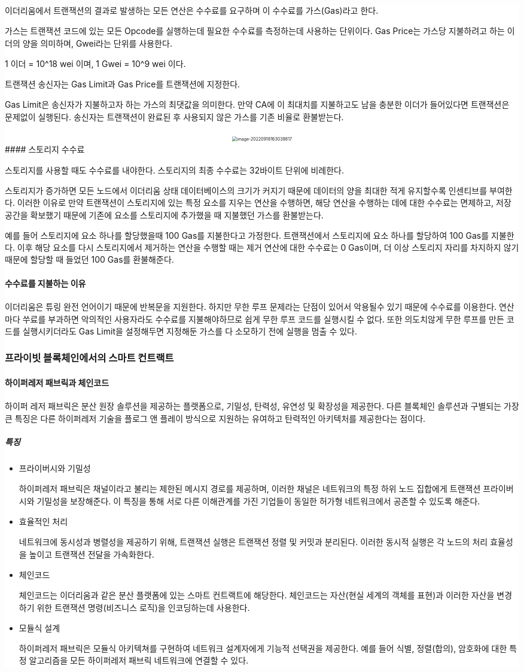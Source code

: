 이더리움에서 트랜잭션의 결과로 발생하는 모든 연산은 수수료를 요구하며 이 수수료를 가스(Gas)라고 한다.

가스는 트랜잭션 코드에 있는 모든 Opcode를 실행하는데 필요한 수수료를 측정하는데 사용하는 단위이다. Gas Price는 가스당 지불하려고 하는 이더의 양을 의미하며, Gwei라는 단위를 사용한다.

1 이더 = 10^18 wei 이며, 1 Gwei = 10^9 wei 이다.

트랜잭션 송신자는 Gas Limit과 Gas Price를 트랜잭션에 지정한다.

Gas Limit은 송신자가 지불하고자 하는 가스의 최댓값을 의미한다. 만약 CA에 이 최대치를 지불하고도 남을 충분한 이더가 들어있다면 트랜잭션은 문제없이 실행된다. 송신자는 트랜잭션이 완료된 후 사용되지 않은 가스를 기존 비율로 환불받는다.
<center>
<img src="../../images/2022-09-16-blockchain_24th/image-20220918163039817.png" alt="image-20220918163039817" style="zoom:50%;" />
</center>
#### 스토리지 수수료

스토리지를 사용할 때도 수수료를 내야한다. 스토리지의 최종 수수료는 32바이트 단위에 비례한다.

스토리지가 증가하면 모든 노드에서 이더리움 상태 데이터베이스의 크기가 커지기 때문에 데이터의 양을 최대한 적게 유지할수록 인센티브를 부여한다. 이러한 이유로 만약 트랜잭션이 스토리지에 있는 특정 요소를 지우는 연산을 수행하면, 해당 연산을 수행하는 데에 대한 수수료는 면제하고, 저장 공간을 확보했기 때문에 기존에 요소를 스토리지에 추가했을 때 지불했던 가스를 환불받는다.

예를 들어 스토리지에 요소 하나를 할당했을때 100 Gas를 지불한다고 가정한다. 트랜잭션에서 스토리지에 요소 하나를 할당하여 100 Gas를 지불한다. 이후 해당 요소를 다시 스토리지에서 제거하는 연산을 수행할 때는 제거 연산에 대한 수수료는 0 Gas이며, 더 이상 스토리지 자리를 차지하지 않기 때문에 할당할 때 들었던 100 Gas를 환불해준다.

#### 수수료를 지불하는 이유

이더리움은 튜링 완전 언어이기 때문에 반복문을 지원한다. 하지만 무한 루프 문제라는 단점이 있어서 악용될수 있기 때문에 수수료를 이용한다. 연산마다 쑤료를 부과하면 악의적인 사용자라도 수수료를 지불해야하므로 쉽게 무한 루프 코드를 실행시킬 수 없다. 또한 의도치않게 무한 루프를 만든 코드를 실행시키더라도 Gas Limit을 설정해두면 지정해둔 가스를 다 소모하기 전에 실행을 멈출 수 있다.

### 프라이빗 블록체인에서의 스마트 컨트랙트

#### 하이퍼레저 패브릭과 체인코드

하이퍼 레저 패브릭은 분산 원장 솔루션을 제공하는 플랫폼으로, 기밀성, 탄력성, 유연성 및 확장성을 제공한다. 다른 블록체인 솔루션과 구별되는 가장 큰 특징은 다른 하이퍼레저 기술을 플로그 앤 플레이 방식으로 지원하는 유여하고 탄력적인 아키텍처를 제공한다는 점이다.

##### 특징

- 프라이버시와 기밀성

  하이퍼레저 패브릭은 채널이라고 불리는 제한된 메시지 경로를 제공하며, 이러한 채널은 네트워크의 특정 하위 노드 집합에게 트랜잭션 프라이버시와 기밀성을 보장해준다. 이 특징을 통해 서로 다른 이해관계를 가진 기업들이 동일한 허가형 네트워크에서 공존할 수 있도록 해준다.

- 효율적인 처리

  네트워크에 동시성과 병렬성을 제공하기 위해, 트랜잭션 실행은 트랜잭션 정렬 및 커밋과 분리된다. 이러한 동시적 실행은 각 노드의 처리 효율성을 높이고 트랜잭션 전달을 가속화한다.

- 체인코드

  체인코드는 이더리움과 같은 분산 플랫폼에 있는 스마트 컨트랙트에 해당한다. 체인코드는 자산(현실 세계의 객체를 표현)과 이러한 자산을 변경하기 위한 트랜잭션 명령(비즈니스 로직)을 인코딩하는데 사용한다.

- 모듈식 설계

  하이퍼레저 패브릭은 모듈식 아키텍쳐를 구현하여 네트워크 설계자에게 기능적 선택권을 제공한다. 예를 들어 식별, 정렬(합의), 암호화에 대한 특정 알고리즘을 모든 하이퍼레저 패브릭 네트워크에 연결할 수 있다.
